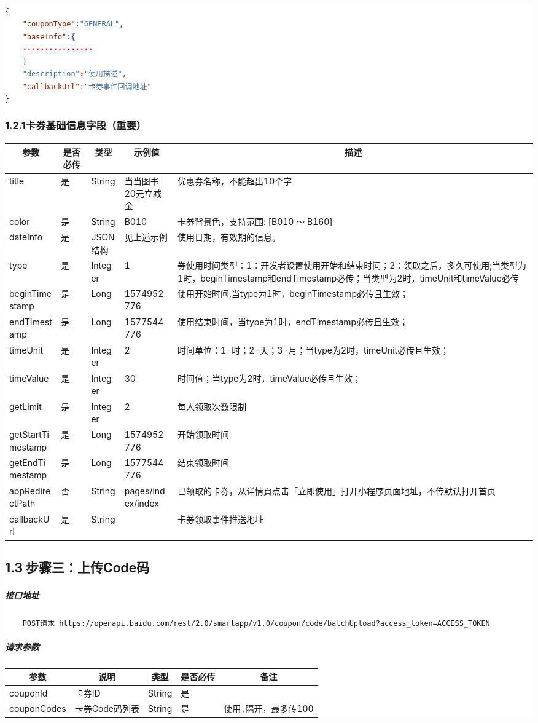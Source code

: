 ```JSON
{
    "couponType":"GENERAL",
    "baseInfo":{
    ················        
    }
    "description":"使用描述",
    "callbackUrl":"卡券事件回调地址"
}
```

### 1.2.1卡券基础信息字段（重要）

|参数 | 是否必传 | 类型 | 示例值 | 描述 | 
|---|---|---|---|---|
|title | 是 | String | 当当图书20元立减金 | 优惠券名称，不能超出10个字 | 
|color | 是 | String | B010 | 卡券背景色，支持范围: [B010 ～ B160]| 
|dateInfo	|是	|JSON结构	|见上述示例	|使用日期，有效期的信息。|
|type | 是 | Integer | 1 | 券使用时间类型：1：开发者设置使用开始和结束时间；2：领取之后，多久可使用;当类型为1时，beginTimestamp和endTimestamp必传；当类型为2时，timeUnit和timeValue必传 | 
|beginTimestamp | 是 | Long | 1574952776 | 使用开始时间,当type为1时，beginTimestamp必传且生效； | 
|endTimestamp | 是 | Long | 1577544776 | 使用结束时间，当type为1时，endTimestamp必传且生效； | 
|timeUnit | 是 | Integer | 2 | 时间单位：1-时；2-天；3-月；当type为2时，timeUnit必传且生效； | 
|timeValue | 是 | Integer | 30 | 时间值；当type为2时，timeValue必传且生效； | 
|getLimit | 是 | Integer | 2 | 每人领取次数限制 | 
|getStartTimestamp | 是 | Long | 1574952776 | 开始领取时间 | 
|getEndTimestamp | 是 | Long | 1577544776 | 结束领取时间 | 
|appRedirectPath | 否 | String | pages/index/index | 已领取的卡券，从详情頁点击「立即使用」打开小程序页面地址，不传默认打开首页| 
|callbackUrl | 是 | String |  | 卡券领取事件推送地址| 

## 1.3 步骤三：上传Code码

##### 接口地址
```
    POST请求 https://openapi.baidu.com/rest/2.0/smartapp/v1.0/coupon/code/batchUpload?access_token=ACCESS_TOKEN
```

##### 请求参数

|参数 | 说明 | 类型 | 是否必传 | 备注 | 
|---|---|---|---|---|
|couponId | 卡券ID | String | 是 |  |  
|couponCodes | 卡券Code码列表 | String | 是 | 使用`,`隔开，最多传100 | 
